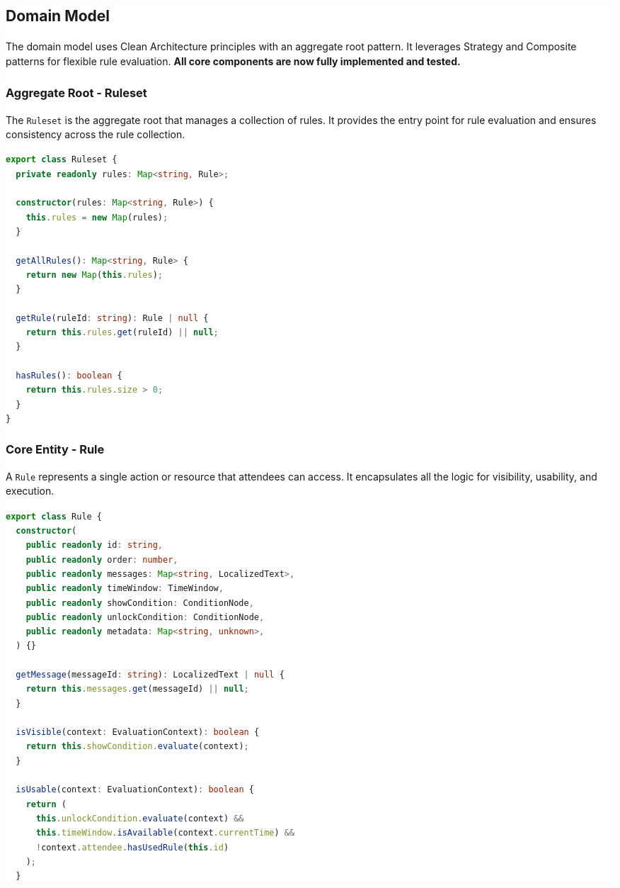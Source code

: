 ## Domain Model

The domain model uses Clean Architecture principles with an aggregate root pattern. It leverages Strategy and Composite patterns for flexible rule evaluation. **All core components are now fully implemented and tested.**

### Aggregate Root - Ruleset

The `Ruleset` is the aggregate root that manages a collection of rules. It provides the entry point for rule evaluation and ensures consistency across the rule collection.

```typescript
export class Ruleset {
  private readonly rules: Map<string, Rule>;

  constructor(rules: Map<string, Rule>) {
    this.rules = new Map(rules);
  }

  getAllRules(): Map<string, Rule> {
    return new Map(this.rules);
  }

  getRule(ruleId: string): Rule | null {
    return this.rules.get(ruleId) || null;
  }

  hasRules(): boolean {
    return this.rules.size > 0;
  }
}
```

### Core Entity - Rule

A `Rule` represents a single action or resource that attendees can access. It encapsulates all the logic for visibility, usability, and execution.

```typescript
export class Rule {
  constructor(
    public readonly id: string,
    public readonly order: number,
    public readonly messages: Map<string, LocalizedText>,
    public readonly timeWindow: TimeWindow,
    public readonly showCondition: ConditionNode,
    public readonly unlockCondition: ConditionNode,
    public readonly metadata: Map<string, unknown>,
  ) {}

  getMessage(messageId: string): LocalizedText | null {
    return this.messages.get(messageId) || null;
  }

  isVisible(context: EvaluationContext): boolean {
    return this.showCondition.evaluate(context);
  }

  isUsable(context: EvaluationContext): boolean {
    return (
      this.unlockCondition.evaluate(context) &&
      this.timeWindow.isAvailable(context.currentTime) &&
      !context.attendee.hasUsedRule(this.id)
    );
  }
```
